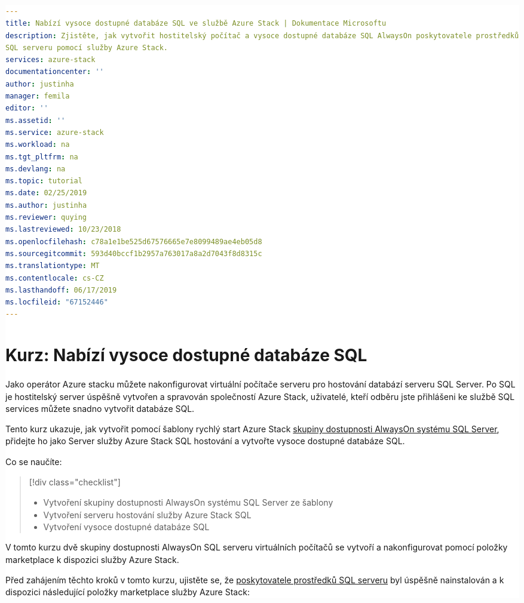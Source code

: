 ```yaml
---
title: Nabízí vysoce dostupné databáze SQL ve službě Azure Stack | Dokumentace Microsoftu
description: Zjistěte, jak vytvořit hostitelský počítač a vysoce dostupné databáze SQL AlwaysOn poskytovatele prostředků SQL serveru pomocí služby Azure Stack.
services: azure-stack
documentationcenter: ''
author: justinha
manager: femila
editor: ''
ms.assetid: ''
ms.service: azure-stack
ms.workload: na
ms.tgt_pltfrm: na
ms.devlang: na
ms.topic: tutorial
ms.date: 02/25/2019
ms.author: justinha
ms.reviewer: quying
ms.lastreviewed: 10/23/2018
ms.openlocfilehash: c78a1e1be525d67576665e7e8099489ae4eb05d8
ms.sourcegitcommit: 593d40bccf1b2957a763017a8a2d7043f8d8315c
ms.translationtype: MT
ms.contentlocale: cs-CZ
ms.lasthandoff: 06/17/2019
ms.locfileid: "67152446"
---
```

# <a name="tutorial-offer-highly-available-sql-databases"></a>Kurz: Nabízí vysoce dostupné databáze SQL

Jako operátor Azure stacku můžete nakonfigurovat virtuální počítače serveru pro hostování databází serveru SQL Server. Po SQL je hostitelský server úspěšně vytvořen a spravován společností Azure Stack, uživatelé, kteří odběru jste přihlášeni ke službě SQL services můžete snadno vytvořit databáze SQL.

Tento kurz ukazuje, jak vytvořit pomocí šablony rychlý start Azure Stack [skupiny dostupnosti AlwaysOn systému SQL Server](https://docs.microsoft.com/sql/database-engine/availability-groups/windows/overview-of-always-on-availability-groups-sql-server?view=sql-server-2017), přidejte ho jako Server služby Azure Stack SQL hostování a vytvořte vysoce dostupné databáze SQL.

Co se naučíte:

> [!div class="checklist"]
> * Vytvoření skupiny dostupnosti AlwaysOn systému SQL Server ze šablony
> * Vytvoření serveru hostování služby Azure Stack SQL
> * Vytvoření vysoce dostupné databáze SQL

V tomto kurzu dvě skupiny dostupnosti AlwaysOn SQL serveru virtuálních počítačů se vytvoří a nakonfigurovat pomocí položky marketplace k dispozici služby Azure Stack. 

Před zahájením těchto kroků v tomto kurzu, ujistěte se, že [poskytovatele prostředků SQL serveru](azure-stack-sql-resource-provider-deploy.md) byl úspěšně nainstalován a k dispozici následující položky marketplace služby Azure Stack:
